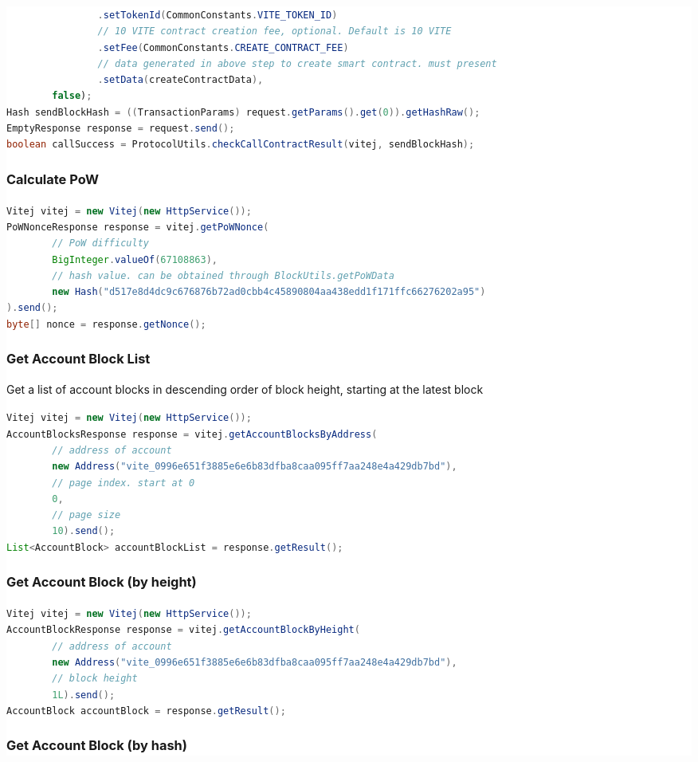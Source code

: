 ```java
                .setTokenId(CommonConstants.VITE_TOKEN_ID)
                // 10 VITE contract creation fee, optional. Default is 10 VITE
                .setFee(CommonConstants.CREATE_CONTRACT_FEE)
                // data generated in above step to create smart contract. must present
                .setData(createContractData),
        false);
Hash sendBlockHash = ((TransactionParams) request.getParams().get(0)).getHashRaw();
EmptyResponse response = request.send();
boolean callSuccess = ProtocolUtils.checkCallContractResult(vitej, sendBlockHash);
```

### Calculate PoW

```java
Vitej vitej = new Vitej(new HttpService());
PoWNonceResponse response = vitej.getPoWNonce(
        // PoW difficulty
        BigInteger.valueOf(67108863),
        // hash value. can be obtained through BlockUtils.getPoWData
        new Hash("d517e8d4dc9c676876b72ad0cbb4c45890804aa438edd1f171ffc66276202a95")
).send();
byte[] nonce = response.getNonce();
```

### Get Account Block List

Get a list of account blocks in descending order of block height, starting at the latest block

```java
Vitej vitej = new Vitej(new HttpService());
AccountBlocksResponse response = vitej.getAccountBlocksByAddress(
        // address of account
        new Address("vite_0996e651f3885e6e6b83dfba8caa095ff7aa248e4a429db7bd"),
        // page index. start at 0
        0,
        // page size
        10).send();
List<AccountBlock> accountBlockList = response.getResult();
```

### Get Account Block (by height)

```java
Vitej vitej = new Vitej(new HttpService());
AccountBlockResponse response = vitej.getAccountBlockByHeight(
        // address of account
        new Address("vite_0996e651f3885e6e6b83dfba8caa095ff7aa248e4a429db7bd"),
        // block height
        1L).send();
AccountBlock accountBlock = response.getResult();
```

### Get Account Block (by hash)
